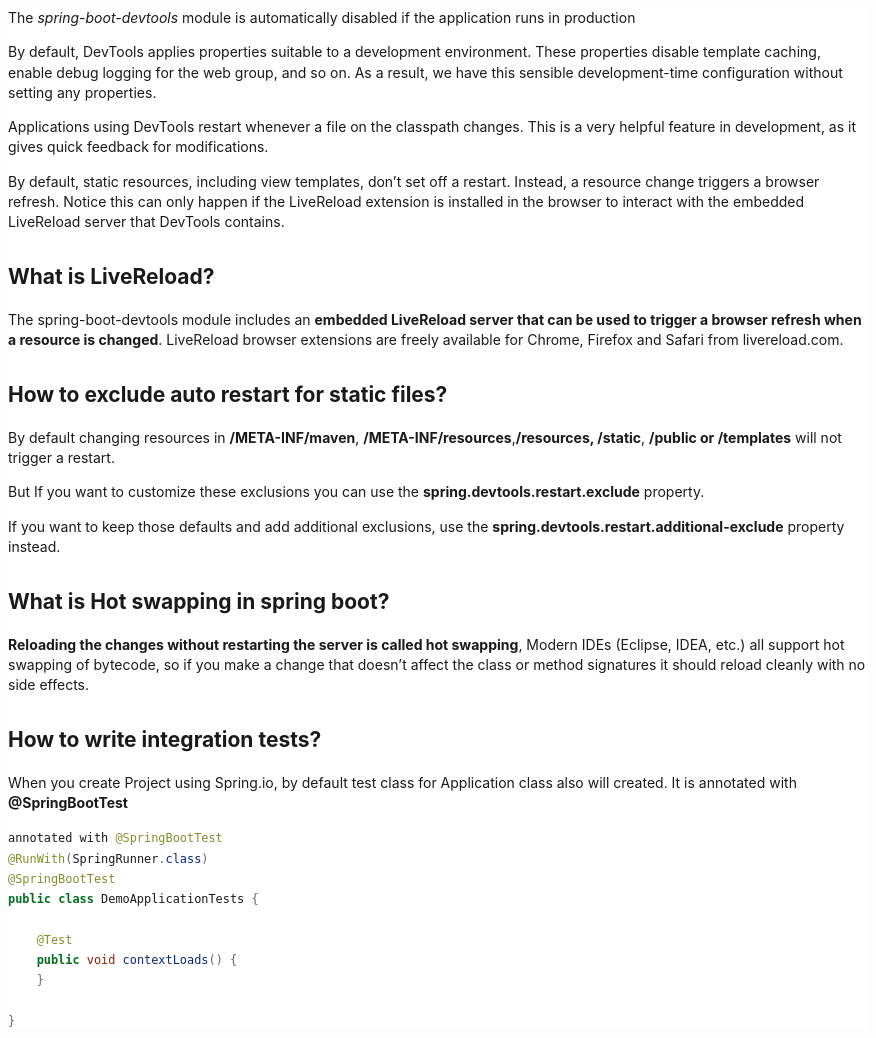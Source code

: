 The *spring-boot-devtools* module is automatically disabled if the application
runs in production

By default, DevTools applies properties suitable to a development environment.
These properties disable template caching, enable debug logging for the web
group, and so on. As a result, we have this sensible development-time
configuration without setting any properties.

Applications using DevTools restart whenever a file on the classpath changes.
This is a very helpful feature in development, as it gives quick feedback for
modifications.

By default, static resources, including view templates, don’t set off a restart.
Instead, a resource change triggers a browser refresh. Notice this can only
happen if the LiveReload extension is installed in the browser to interact with
the embedded LiveReload server that DevTools contains.

## What is LiveReload?

The spring-boot-devtools module includes an **embedded LiveReload server that
can be used to trigger a browser refresh when a resource is changed**.
LiveReload browser extensions are freely available for Chrome, Firefox and
Safari from livereload.com.

## How to exclude auto restart for static files?

By default changing resources
in **/META-INF/maven**, **/META-INF/resources**,**/resources,
/static**, **/public or /templates** will not trigger a restart.

But If you want to customize these exclusions you can use
the **spring.devtools.restart.exclude** property.

If you want to keep those defaults and add additional exclusions, use
the **spring.devtools.restart.additional-exclude** property instead.

## What is Hot swapping in spring boot?

**Reloading the changes without restarting the server is called hot swapping**,
Modern IDEs (Eclipse, IDEA, etc.) all support hot swapping of bytecode, so if
you make a change that doesn’t affect the class or method signatures it should
reload cleanly with no side effects.

## How to write integration tests?

When you create Project using Spring.io, by default test class for Application
class also will created. It is annotated with **@SpringBootTest**
```java
annotated with @SpringBootTest
@RunWith(SpringRunner.class)
@SpringBootTest
public class DemoApplicationTests {

	@Test
	public void contextLoads() {
	}

}
```
